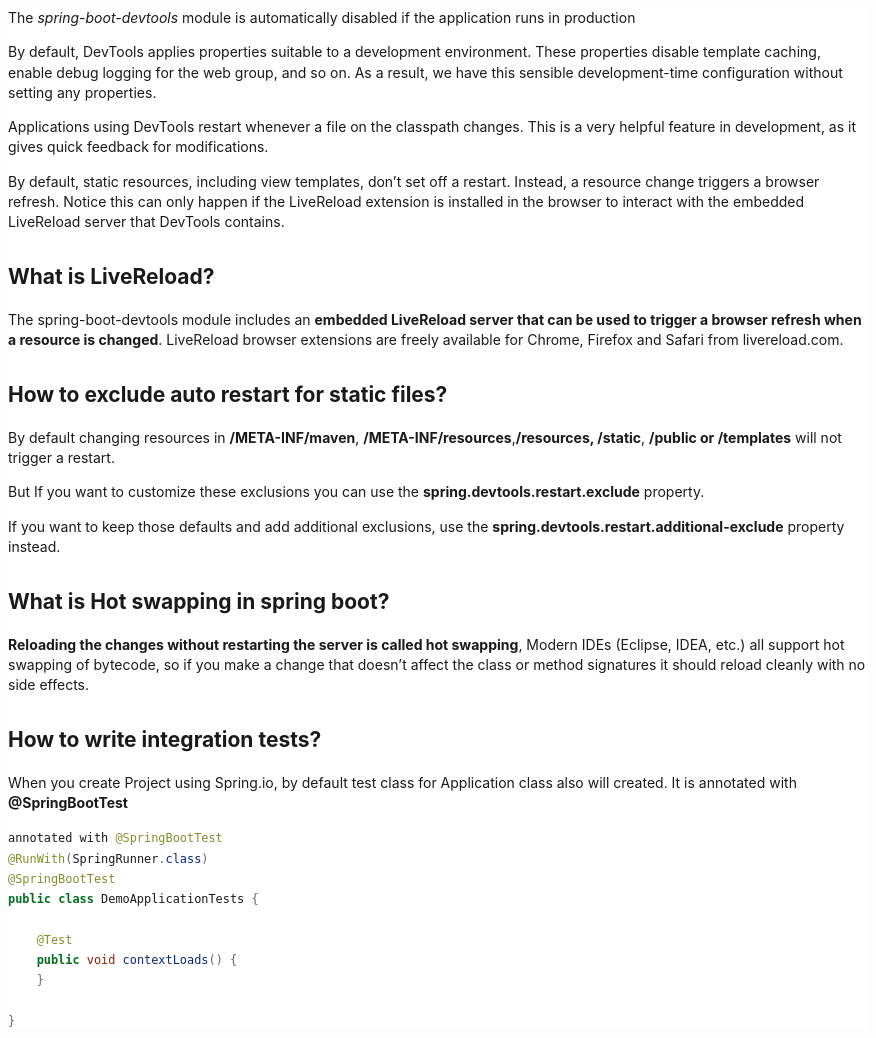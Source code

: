 The *spring-boot-devtools* module is automatically disabled if the application
runs in production

By default, DevTools applies properties suitable to a development environment.
These properties disable template caching, enable debug logging for the web
group, and so on. As a result, we have this sensible development-time
configuration without setting any properties.

Applications using DevTools restart whenever a file on the classpath changes.
This is a very helpful feature in development, as it gives quick feedback for
modifications.

By default, static resources, including view templates, don’t set off a restart.
Instead, a resource change triggers a browser refresh. Notice this can only
happen if the LiveReload extension is installed in the browser to interact with
the embedded LiveReload server that DevTools contains.

## What is LiveReload?

The spring-boot-devtools module includes an **embedded LiveReload server that
can be used to trigger a browser refresh when a resource is changed**.
LiveReload browser extensions are freely available for Chrome, Firefox and
Safari from livereload.com.

## How to exclude auto restart for static files?

By default changing resources
in **/META-INF/maven**, **/META-INF/resources**,**/resources,
/static**, **/public or /templates** will not trigger a restart.

But If you want to customize these exclusions you can use
the **spring.devtools.restart.exclude** property.

If you want to keep those defaults and add additional exclusions, use
the **spring.devtools.restart.additional-exclude** property instead.

## What is Hot swapping in spring boot?

**Reloading the changes without restarting the server is called hot swapping**,
Modern IDEs (Eclipse, IDEA, etc.) all support hot swapping of bytecode, so if
you make a change that doesn’t affect the class or method signatures it should
reload cleanly with no side effects.

## How to write integration tests?

When you create Project using Spring.io, by default test class for Application
class also will created. It is annotated with **@SpringBootTest**
```java
annotated with @SpringBootTest
@RunWith(SpringRunner.class)
@SpringBootTest
public class DemoApplicationTests {

	@Test
	public void contextLoads() {
	}

}
```
